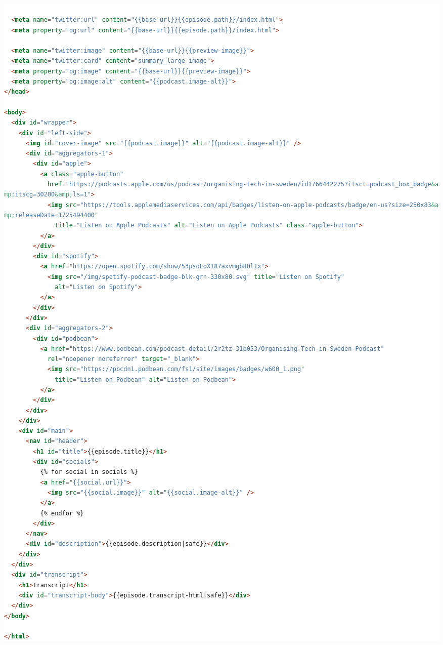 ``` html

  <meta name="twitter:url" content="{{base-url}}{{episode.path}}/index.html">
  <meta property="og:url" content="{{base-url}}{{episode.path}}/index.html">

  <meta name="twitter:image" content="{{base-url}}{{preview-image}}">
  <meta name="twitter:card" content="summary_large_image">
  <meta property="og:image" content="{{base-url}}{{preview-image}}">
  <meta property="og:image:alt" content="{{podcast.image-alt}}">
</head>

<body>
  <div id="wrapper">
    <div id="left-side">
      <img id="cover-image" src="{{podcast.image}}" alt="{{podcast.image-alt}}" />
      <div id="aggregators-1">
        <div id="apple">
          <a class="apple-button"
            href="https://podcasts.apple.com/us/podcast/organising-tech-in-sweden/id1766442275?itsct=podcast_box_badge&amp;itscg=30200&amp;ls=1">
            <img src="https://tools.applemediaservices.com/api/badges/listen-on-apple-podcasts/badge/en-us?size=250x83&amp;releaseDate=1725494400"
              title="Listen on Apple Podcasts" alt="Listen on Apple Podcasts" class="apple-button">
          </a>
        </div>
        <div id="spotify">
          <a href="https://open.spotify.com/show/53psoLoX187axvmgb80l1x">
            <img src="/img/spotify-podcast-badge-blk-grn-330x80.svg" title="Listen on Spotify"
              alt="Listen on Spotify">
          </a>
        </div>
      </div>
      <div id="aggregators-2">
        <div id="podbean">
          <a href="https://www.podbean.com/podcast-detail/2r2tz-31b053/Organising-Tech-in-Sweden-Podcast"
            rel="noopener noreferrer" target="_blank">
            <img src="https://pbcdn1.podbean.com/fs1/site/images/badges/w600_1.png"
              title="Listen on Podbean" alt="Listen on Podbean">
          </a>
        </div>
      </div>
    </div>
    <div id="main">
      <nav id="header">
        <h1 id="title">{{episode.title}}</h1>
        <div id="socials">
          {% for social in socials %}
          <a href="{{social.url}}">
            <img src="{{social.image}}" alt="{{social.image-alt}}" />
          </a>
          {% endfor %}
        </div>
      </nav>
      <div id="description">{{episode.description|safe}}</div>
    </div>
  </div>
  <div id="transcript">
    <h1>Transcript</h1>
    <div id="transcript-body">{{episode.transcript-html|safe}}</div>
  </div>
</body>

</html>
```